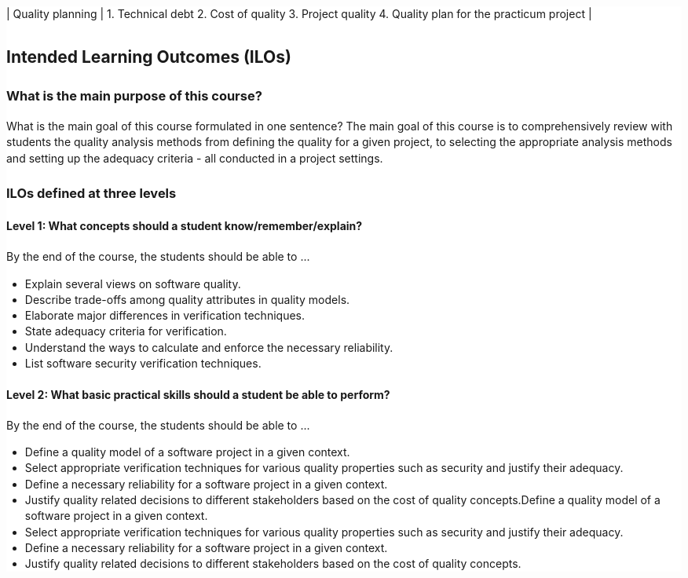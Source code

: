 | Quality planning | 1. Technical debt
2. Cost of quality
3. Project quality
4. Quality plan for the practicum project
 |


Intended Learning Outcomes (ILOs)
---------------------------------


### What is the main purpose of this course?


What is the main goal of this course formulated in one sentence?
The main goal of this course is to comprehensively review with students the quality analysis methods from defining the quality for a given project, to selecting the appropriate analysis methods and setting up the adequacy criteria - all conducted in a project settings.



### ILOs defined at three levels


#### Level 1: What concepts should a student know/remember/explain?


By the end of the course, the students should be able to ...



* Explain several views on software quality.
* Describe trade-offs among quality attributes in quality models.
* Elaborate major differences in verification techniques.
* State adequacy criteria for verification.
* Understand the ways to calculate and enforce the necessary reliability.
* List software security verification techniques.


#### Level 2: What basic practical skills should a student be able to perform?


By the end of the course, the students should be able to ...



* Define a quality model of a software project in a given context.
* Select appropriate verification techniques for various quality properties such as security and justify their adequacy.
* Define a necessary reliability for a software project in a given context.
* Justify quality related decisions to different stakeholders based on the cost of quality concepts.Define a quality model of a software project in a given context.
* Select appropriate verification techniques for various quality properties such as security and justify their adequacy.
* Define a necessary reliability for a software project in a given context.
* Justify quality related decisions to different stakeholders based on the cost of quality concepts.
